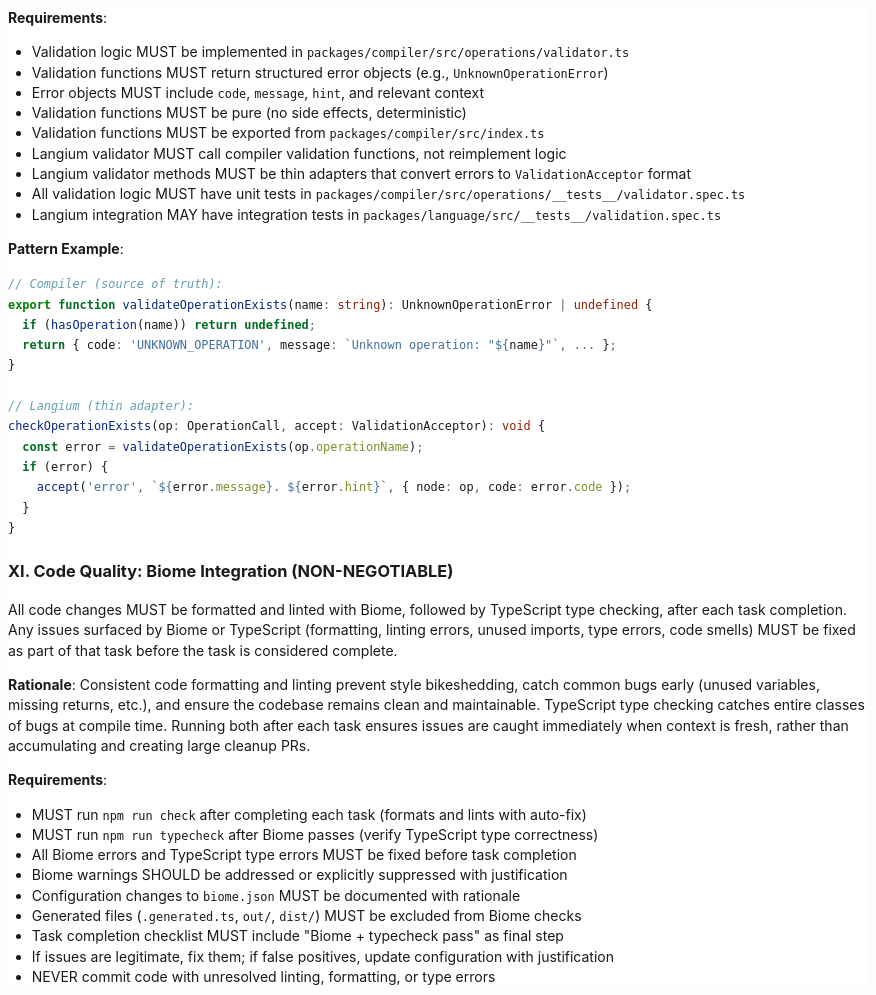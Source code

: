 **Requirements**:
- Validation logic MUST be implemented in `packages/compiler/src/operations/validator.ts`
- Validation functions MUST return structured error objects (e.g., `UnknownOperationError`)
- Error objects MUST include `code`, `message`, `hint`, and relevant context
- Validation functions MUST be pure (no side effects, deterministic)
- Validation functions MUST be exported from `packages/compiler/src/index.ts`
- Langium validator MUST call compiler validation functions, not reimplement logic
- Langium validator methods MUST be thin adapters that convert errors to `ValidationAcceptor` format
- All validation logic MUST have unit tests in `packages/compiler/src/operations/__tests__/validator.spec.ts`
- Langium integration MAY have integration tests in `packages/language/src/__tests__/validation.spec.ts`

**Pattern Example**:
```typescript
// Compiler (source of truth):
export function validateOperationExists(name: string): UnknownOperationError | undefined {
  if (hasOperation(name)) return undefined;
  return { code: 'UNKNOWN_OPERATION', message: `Unknown operation: "${name}"`, ... };
}

// Langium (thin adapter):
checkOperationExists(op: OperationCall, accept: ValidationAcceptor): void {
  const error = validateOperationExists(op.operationName);
  if (error) {
    accept('error', `${error.message}. ${error.hint}`, { node: op, code: error.code });
  }
}
```

### XI. Code Quality: Biome Integration (NON-NEGOTIABLE)

All code changes MUST be formatted and linted with Biome, followed by TypeScript type
checking, after each task completion. Any issues surfaced by Biome or TypeScript (formatting,
linting errors, unused imports, type errors, code smells) MUST be fixed as part of that task
before the task is considered complete.

**Rationale**: Consistent code formatting and linting prevent style bikeshedding, catch
common bugs early (unused variables, missing returns, etc.), and ensure the codebase
remains clean and maintainable. TypeScript type checking catches entire classes of bugs
at compile time. Running both after each task ensures issues are caught immediately when
context is fresh, rather than accumulating and creating large cleanup PRs.

**Requirements**:
- MUST run `npm run check` after completing each task (formats and lints with auto-fix)
- MUST run `npm run typecheck` after Biome passes (verify TypeScript type correctness)
- All Biome errors and TypeScript type errors MUST be fixed before task completion
- Biome warnings SHOULD be addressed or explicitly suppressed with justification
- Configuration changes to `biome.json` MUST be documented with rationale
- Generated files (`.generated.ts`, `out/`, `dist/`) MUST be excluded from Biome checks
- Task completion checklist MUST include "Biome + typecheck pass" as final step
- If issues are legitimate, fix them; if false positives, update configuration with justification
- NEVER commit code with unresolved linting, formatting, or type errors
